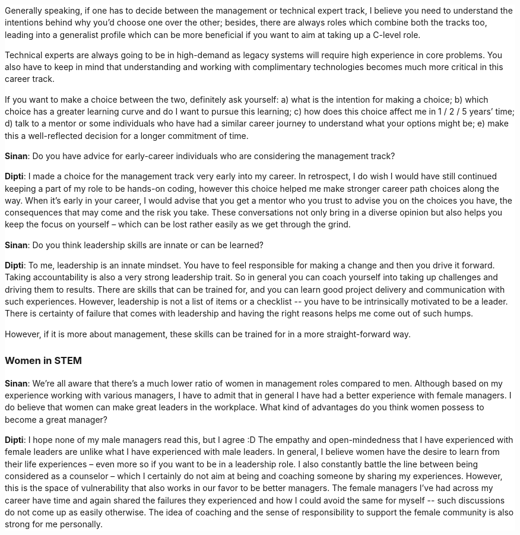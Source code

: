 Generally speaking, if one has to decide between the management or technical expert track, I believe you need to understand the intentions behind why you’d choose one over the other; besides, there are always roles which combine both the tracks too, leading into a generalist profile which can be more beneficial if you want to aim at taking up a C-level role.

Technical experts are always going to be in high-demand as legacy systems will require high experience in core problems. You also have to keep in mind that understanding and working with complimentary technologies becomes much more critical in this career track. 

If you want to make a choice between the two, definitely ask yourself: a) what is the intention for making a choice; b) which choice has a greater learning curve and do I want to pursue this learning; c) how does this choice affect me in 1 / 2 / 5 years’ time; d) talk to a mentor or some individuals who have had a similar career journey to understand what your options might be; e) make this a well-reflected decision for a longer commitment of time.



**Sinan**: Do you have advice for early-career individuals who are considering the management track?

**Dipti**: I made a choice for the management track very early into my career. In retrospect, I do wish I would have still continued keeping a part of my role to be hands-on coding, however this choice helped me make stronger career path choices along the way. When it’s early in your career, I would advise that you get a mentor who you trust to advise you on the choices you have, the consequences that may come and the risk you take. These conversations not only bring in a diverse opinion but also helps you keep the focus on yourself – which can be lost rather easily as we get through the grind.



**Sinan**: Do you think leadership skills are innate or can be learned?

**Dipti**: To me, leadership is an innate mindset. You have to feel responsible for making a change and then you drive it forward. Taking accountability is also a very strong leadership trait. So in general you can coach yourself into taking up challenges and driving them to results. There are skills that can be trained for, and you can learn good project delivery and communication with such experiences. However, leadership is not a list of items or a checklist -- you have to be intrinsically motivated to be a leader. There is certainty of failure that comes with leadership and having the right reasons helps me come out of such humps. 

However, if it is more about management, these skills can be trained for in a more straight-forward way.



### Women in STEM

**Sinan**: We’re all aware that there’s a much lower ratio of women in management roles compared to men. Although based on my experience working with various managers, I have to admit that in general I have had a better experience with female managers. I do believe that women can make great leaders in the workplace. What kind of advantages do you think women possess to become a great manager?

**Dipti**: I hope none of my male managers read this, but I agree :D The empathy and open-mindedness that I have experienced with female leaders are unlike what I have experienced with male leaders. In general, I believe women have the desire to learn from their life experiences – even more so if you want to be in a leadership role. I also constantly battle the line between being considered as a counselor – which I certainly do not aim at being and coaching someone by sharing my experiences. However, this is the space of vulnerability that also works in our favor to be better managers. The female managers I’ve had across my career have time and again shared the failures they experienced and how I could avoid the same for myself -- such discussions do not come up as easily otherwise. The idea of coaching and the sense of responsibility to support the female community is also strong for me personally.
